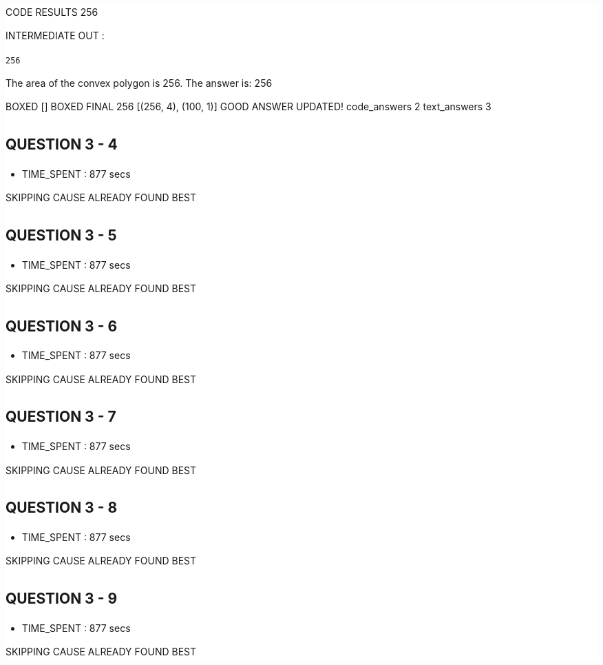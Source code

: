 CODE RESULTS 256

INTERMEDIATE OUT :
```output
256
```
The area of the convex polygon is $256$. The answer is: $256$

BOXED []
BOXED FINAL 256
[(256, 4), (100, 1)]
GOOD ANSWER UPDATED!
code_answers 2 text_answers 3



## QUESTION 3 - 4 
- TIME_SPENT : 877 secs

SKIPPING CAUSE ALREADY FOUND BEST



## QUESTION 3 - 5 
- TIME_SPENT : 877 secs

SKIPPING CAUSE ALREADY FOUND BEST



## QUESTION 3 - 6 
- TIME_SPENT : 877 secs

SKIPPING CAUSE ALREADY FOUND BEST



## QUESTION 3 - 7 
- TIME_SPENT : 877 secs

SKIPPING CAUSE ALREADY FOUND BEST



## QUESTION 3 - 8 
- TIME_SPENT : 877 secs

SKIPPING CAUSE ALREADY FOUND BEST



## QUESTION 3 - 9 
- TIME_SPENT : 877 secs

SKIPPING CAUSE ALREADY FOUND BEST


